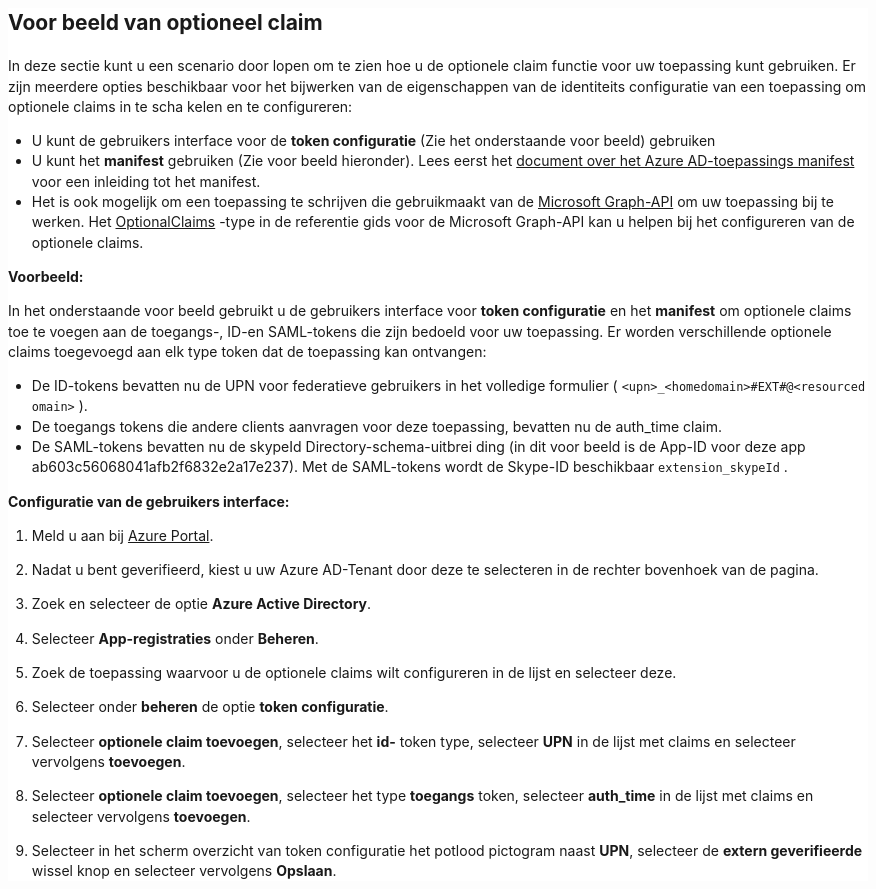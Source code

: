 ## <a name="optional-claims-example"></a>Voor beeld van optioneel claim

In deze sectie kunt u een scenario door lopen om te zien hoe u de optionele claim functie voor uw toepassing kunt gebruiken.
Er zijn meerdere opties beschikbaar voor het bijwerken van de eigenschappen van de identiteits configuratie van een toepassing om optionele claims in te scha kelen en te configureren:

- U kunt de gebruikers interface voor de **token configuratie** (Zie het onderstaande voor beeld) gebruiken
- U kunt het **manifest** gebruiken (Zie voor beeld hieronder). Lees eerst het [document over het Azure AD-toepassings manifest](./reference-app-manifest.md) voor een inleiding tot het manifest.
- Het is ook mogelijk om een toepassing te schrijven die gebruikmaakt van de [Microsoft Graph-API](/graph/use-the-api) om uw toepassing bij te werken. Het [OptionalClaims](/graph/api/resources/optionalclaims) -type in de referentie gids voor de Microsoft Graph-API kan u helpen bij het configureren van de optionele claims.

**Voorbeeld:**

In het onderstaande voor beeld gebruikt u de gebruikers interface voor **token configuratie** en het **manifest** om optionele claims toe te voegen aan de toegangs-, ID-en SAML-tokens die zijn bedoeld voor uw toepassing. Er worden verschillende optionele claims toegevoegd aan elk type token dat de toepassing kan ontvangen:

- De ID-tokens bevatten nu de UPN voor federatieve gebruikers in het volledige formulier ( `<upn>_<homedomain>#EXT#@<resourcedomain>` ).
- De toegangs tokens die andere clients aanvragen voor deze toepassing, bevatten nu de auth_time claim.
- De SAML-tokens bevatten nu de skypeId Directory-schema-uitbrei ding (in dit voor beeld is de App-ID voor deze app ab603c56068041afb2f6832e2a17e237). Met de SAML-tokens wordt de Skype-ID beschikbaar `extension_skypeId` .

**Configuratie van de gebruikers interface:**

1. Meld u aan bij <a href="https://portal.azure.com/" target="_blank">Azure Portal<span class="docon docon-navigate-external x-hidden-focus"></span></a>.
1. Nadat u bent geverifieerd, kiest u uw Azure AD-Tenant door deze te selecteren in de rechter bovenhoek van de pagina.

1. Zoek en selecteer de optie **Azure Active Directory**.

1. Selecteer **App-registraties** onder **Beheren**.

1. Zoek de toepassing waarvoor u de optionele claims wilt configureren in de lijst en selecteer deze.

1. Selecteer onder **beheren** de optie **token configuratie**.

1. Selecteer **optionele claim toevoegen**, selecteer het **id-** token type, selecteer **UPN** in de lijst met claims en selecteer vervolgens **toevoegen**.

1. Selecteer **optionele claim toevoegen**, selecteer het type **toegangs** token, selecteer **auth_time** in de lijst met claims en selecteer vervolgens **toevoegen**.

1. Selecteer in het scherm overzicht van token configuratie het potlood pictogram naast **UPN**, selecteer de **extern geverifieerde** wissel knop en selecteer vervolgens **Opslaan**.
